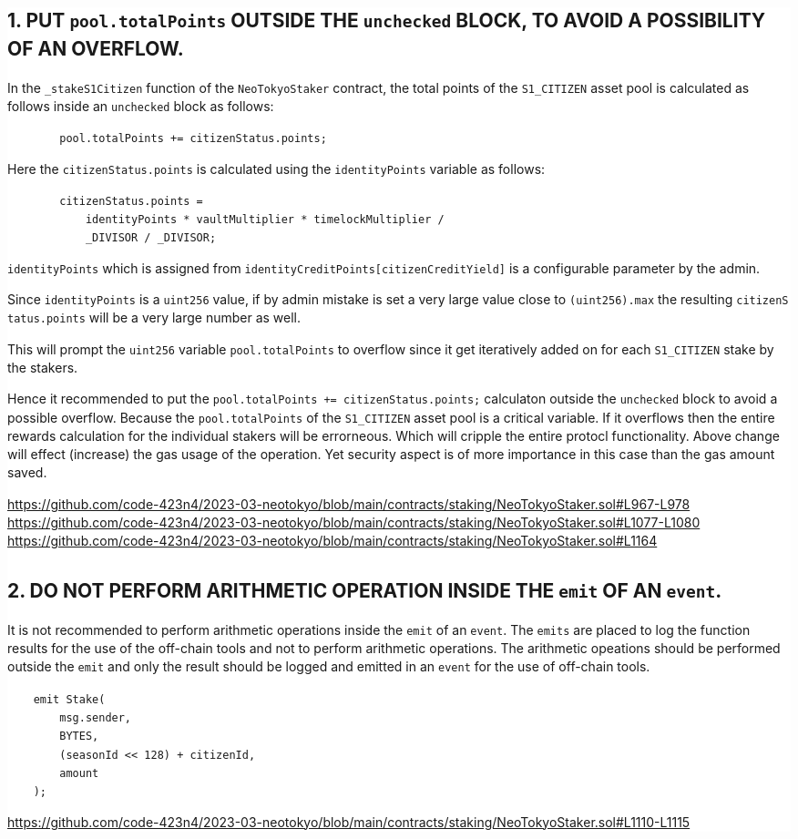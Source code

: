 ## 1. PUT `pool.totalPoints` OUTSIDE THE `unchecked` BLOCK, TO AVOID A POSSIBILITY OF AN OVERFLOW.

In the `_stakeS1Citizen` function of the `NeoTokyoStaker` contract, the total points of the `S1_CITIZEN` asset pool is calculated as follows inside an `unchecked` block as follows:

			pool.totalPoints += citizenStatus.points; 
			
Here the `citizenStatus.points` is calculated using the `identityPoints` variable as follows: 

			citizenStatus.points =
				identityPoints * vaultMultiplier * timelockMultiplier /
				_DIVISOR / _DIVISOR;

`identityPoints` which is assigned from `identityCreditPoints[citizenCreditYield]` is a configurable parameter by the admin.

Since `identityPoints` is a `uint256` value, if by admin mistake is set a very large value close to `(uint256).max` the resulting `citizenStatus.points` will be a very large number as well.

This will prompt the `uint256` variable `pool.totalPoints` to overflow since it get iteratively added on for each `S1_CITIZEN` stake by the stakers.

Hence it recommended to put the `pool.totalPoints += citizenStatus.points;` calculaton outside the `unchecked` block to avoid a possible overflow.
Because the `pool.totalPoints` of the `S1_CITIZEN` asset pool is a critical variable. If it overflows then the entire rewards calculation for the individual stakers will be errorneous. Which will cripple the entire protocl functionality.
Above change will effect (increase) the gas usage of the operation. Yet security aspect is of more importance in this case than the gas amount saved.

https://github.com/code-423n4/2023-03-neotokyo/blob/main/contracts/staking/NeoTokyoStaker.sol#L967-L978
https://github.com/code-423n4/2023-03-neotokyo/blob/main/contracts/staking/NeoTokyoStaker.sol#L1077-L1080
https://github.com/code-423n4/2023-03-neotokyo/blob/main/contracts/staking/NeoTokyoStaker.sol#L1164

## 2. DO NOT PERFORM ARITHMETIC OPERATION INSIDE THE `emit` OF AN `event`.

It is not recommended to perform arithmetic operations inside the `emit` of an `event`.
The `emits` are placed to log the function results for the use of the off-chain tools and not to perform arithmetic operations.
The arithmetic opeations should be performed outside the `emit` and only the result should be logged and emitted in an `event` for the use of off-chain tools.

		emit Stake(
			msg.sender,
			BYTES,
			(seasonId << 128) + citizenId,
			amount
		);
		
https://github.com/code-423n4/2023-03-neotokyo/blob/main/contracts/staking/NeoTokyoStaker.sol#L1110-L1115
